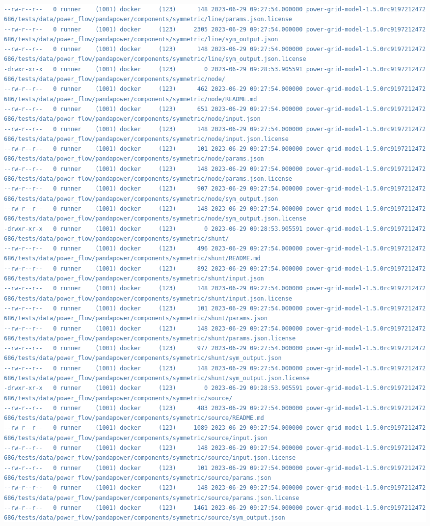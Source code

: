 ```diff
--rw-r--r--   0 runner    (1001) docker     (123)      148 2023-06-29 09:27:54.000000 power-grid-model-1.5.0rc9197212472686/tests/data/power_flow/pandapower/components/symmetric/line/params.json.license
--rw-r--r--   0 runner    (1001) docker     (123)     2305 2023-06-29 09:27:54.000000 power-grid-model-1.5.0rc9197212472686/tests/data/power_flow/pandapower/components/symmetric/line/sym_output.json
--rw-r--r--   0 runner    (1001) docker     (123)      148 2023-06-29 09:27:54.000000 power-grid-model-1.5.0rc9197212472686/tests/data/power_flow/pandapower/components/symmetric/line/sym_output.json.license
-drwxr-xr-x   0 runner    (1001) docker     (123)        0 2023-06-29 09:28:53.905591 power-grid-model-1.5.0rc9197212472686/tests/data/power_flow/pandapower/components/symmetric/node/
--rw-r--r--   0 runner    (1001) docker     (123)      462 2023-06-29 09:27:54.000000 power-grid-model-1.5.0rc9197212472686/tests/data/power_flow/pandapower/components/symmetric/node/README.md
--rw-r--r--   0 runner    (1001) docker     (123)      651 2023-06-29 09:27:54.000000 power-grid-model-1.5.0rc9197212472686/tests/data/power_flow/pandapower/components/symmetric/node/input.json
--rw-r--r--   0 runner    (1001) docker     (123)      148 2023-06-29 09:27:54.000000 power-grid-model-1.5.0rc9197212472686/tests/data/power_flow/pandapower/components/symmetric/node/input.json.license
--rw-r--r--   0 runner    (1001) docker     (123)      101 2023-06-29 09:27:54.000000 power-grid-model-1.5.0rc9197212472686/tests/data/power_flow/pandapower/components/symmetric/node/params.json
--rw-r--r--   0 runner    (1001) docker     (123)      148 2023-06-29 09:27:54.000000 power-grid-model-1.5.0rc9197212472686/tests/data/power_flow/pandapower/components/symmetric/node/params.json.license
--rw-r--r--   0 runner    (1001) docker     (123)      907 2023-06-29 09:27:54.000000 power-grid-model-1.5.0rc9197212472686/tests/data/power_flow/pandapower/components/symmetric/node/sym_output.json
--rw-r--r--   0 runner    (1001) docker     (123)      148 2023-06-29 09:27:54.000000 power-grid-model-1.5.0rc9197212472686/tests/data/power_flow/pandapower/components/symmetric/node/sym_output.json.license
-drwxr-xr-x   0 runner    (1001) docker     (123)        0 2023-06-29 09:28:53.905591 power-grid-model-1.5.0rc9197212472686/tests/data/power_flow/pandapower/components/symmetric/shunt/
--rw-r--r--   0 runner    (1001) docker     (123)      496 2023-06-29 09:27:54.000000 power-grid-model-1.5.0rc9197212472686/tests/data/power_flow/pandapower/components/symmetric/shunt/README.md
--rw-r--r--   0 runner    (1001) docker     (123)      892 2023-06-29 09:27:54.000000 power-grid-model-1.5.0rc9197212472686/tests/data/power_flow/pandapower/components/symmetric/shunt/input.json
--rw-r--r--   0 runner    (1001) docker     (123)      148 2023-06-29 09:27:54.000000 power-grid-model-1.5.0rc9197212472686/tests/data/power_flow/pandapower/components/symmetric/shunt/input.json.license
--rw-r--r--   0 runner    (1001) docker     (123)      101 2023-06-29 09:27:54.000000 power-grid-model-1.5.0rc9197212472686/tests/data/power_flow/pandapower/components/symmetric/shunt/params.json
--rw-r--r--   0 runner    (1001) docker     (123)      148 2023-06-29 09:27:54.000000 power-grid-model-1.5.0rc9197212472686/tests/data/power_flow/pandapower/components/symmetric/shunt/params.json.license
--rw-r--r--   0 runner    (1001) docker     (123)      977 2023-06-29 09:27:54.000000 power-grid-model-1.5.0rc9197212472686/tests/data/power_flow/pandapower/components/symmetric/shunt/sym_output.json
--rw-r--r--   0 runner    (1001) docker     (123)      148 2023-06-29 09:27:54.000000 power-grid-model-1.5.0rc9197212472686/tests/data/power_flow/pandapower/components/symmetric/shunt/sym_output.json.license
-drwxr-xr-x   0 runner    (1001) docker     (123)        0 2023-06-29 09:28:53.905591 power-grid-model-1.5.0rc9197212472686/tests/data/power_flow/pandapower/components/symmetric/source/
--rw-r--r--   0 runner    (1001) docker     (123)      483 2023-06-29 09:27:54.000000 power-grid-model-1.5.0rc9197212472686/tests/data/power_flow/pandapower/components/symmetric/source/README.md
--rw-r--r--   0 runner    (1001) docker     (123)     1089 2023-06-29 09:27:54.000000 power-grid-model-1.5.0rc9197212472686/tests/data/power_flow/pandapower/components/symmetric/source/input.json
--rw-r--r--   0 runner    (1001) docker     (123)      148 2023-06-29 09:27:54.000000 power-grid-model-1.5.0rc9197212472686/tests/data/power_flow/pandapower/components/symmetric/source/input.json.license
--rw-r--r--   0 runner    (1001) docker     (123)      101 2023-06-29 09:27:54.000000 power-grid-model-1.5.0rc9197212472686/tests/data/power_flow/pandapower/components/symmetric/source/params.json
--rw-r--r--   0 runner    (1001) docker     (123)      148 2023-06-29 09:27:54.000000 power-grid-model-1.5.0rc9197212472686/tests/data/power_flow/pandapower/components/symmetric/source/params.json.license
--rw-r--r--   0 runner    (1001) docker     (123)     1461 2023-06-29 09:27:54.000000 power-grid-model-1.5.0rc9197212472686/tests/data/power_flow/pandapower/components/symmetric/source/sym_output.json
```